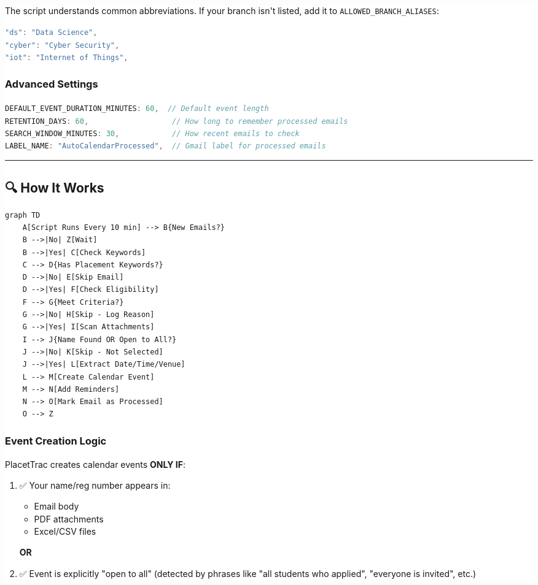 The script understands common abbreviations. If your branch isn't listed, add it to `ALLOWED_BRANCH_ALIASES`:

```javascript
"ds": "Data Science",
"cyber": "Cyber Security",
"iot": "Internet of Things",
```

### Advanced Settings

```javascript
DEFAULT_EVENT_DURATION_MINUTES: 60,  // Default event length
RETENTION_DAYS: 60,                   // How long to remember processed emails
SEARCH_WINDOW_MINUTES: 30,            // How recent emails to check
LABEL_NAME: "AutoCalendarProcessed",  // Gmail label for processed emails
```

---

## 🔍 How It Works

```mermaid
graph TD
    A[Script Runs Every 10 min] --> B{New Emails?}
    B -->|No| Z[Wait]
    B -->|Yes| C[Check Keywords]
    C --> D{Has Placement Keywords?}
    D -->|No| E[Skip Email]
    D -->|Yes| F[Check Eligibility]
    F --> G{Meet Criteria?}
    G -->|No| H[Skip - Log Reason]
    G -->|Yes| I[Scan Attachments]
    I --> J{Name Found OR Open to All?}
    J -->|No| K[Skip - Not Selected]
    J -->|Yes| L[Extract Date/Time/Venue]
    L --> M[Create Calendar Event]
    M --> N[Add Reminders]
    N --> O[Mark Email as Processed]
    O --> Z
```

### Event Creation Logic

PlacetTrac creates calendar events **ONLY IF**:

1. ✅ Your name/reg number appears in:
   - Email body
   - PDF attachments
   - Excel/CSV files
   
   **OR**

2. ✅ Event is explicitly "open to all" (detected by phrases like "all students who applied", "everyone is invited", etc.)
